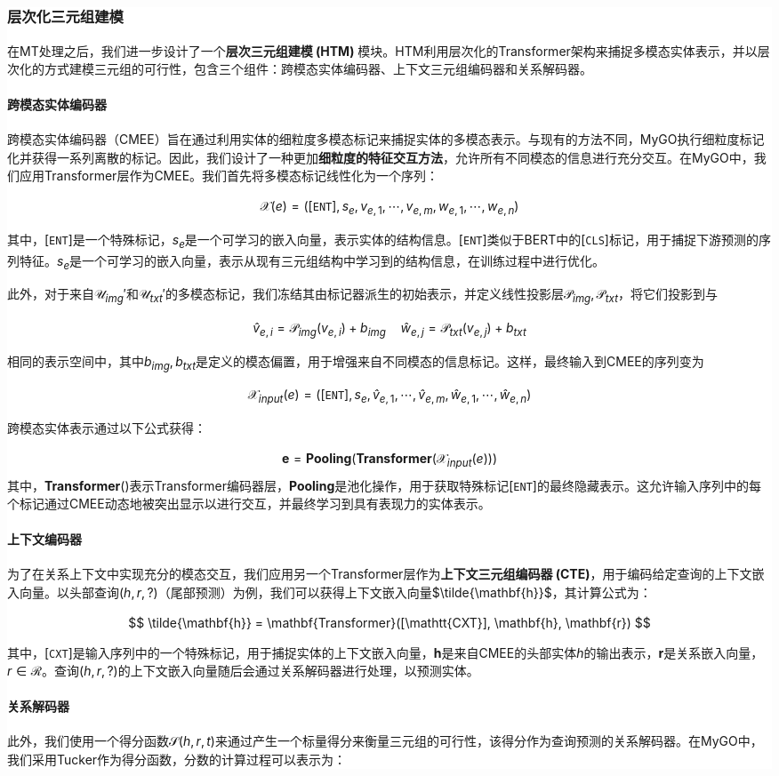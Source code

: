 ### 层次化三元组建模

在MT处理之后，我们进一步设计了一个**层次三元组建模 (HTM)** 模块。HTM利用层次化的Transformer架构来捕捉多模态实体表示，并以层次化的方式建模三元组的可行性，包含三个组件：跨模态实体编码器、上下文三元组编码器和关系解码器。

#### 跨模态实体编码器

跨模态实体编码器（CMEE）旨在通过利用实体的细粒度多模态标记来捕捉实体的多模态表示。与现有的方法不同，MyGO执行细粒度标记化并获得一系列离散的标记。因此，我们设计了一种更加**细粒度的特征交互方法**，允许所有不同模态的信息进行充分交互。在MyGO中，我们应用Transformer层作为CMEE。我们首先将多模态标记线性化为一个序列：

$$
\mathcal{X}(e)=([\mathtt{ENT}], s_e, v_{e, 1},\cdots, v_{e, m}, w_{e, 1},\cdots, w_{e, n})
$$

其中，$[\mathtt{ENT}]$是一个特殊标记，$s_e$是一个可学习的嵌入向量，表示实体的结构信息。$[\mathtt{ENT}]$类似于BERT中的$[\mathtt{CLS}]$标记，用于捕捉下游预测的序列特征。$s_e$是一个可学习的嵌入向量，表示从现有三元组结构中学习到的结构信息，在训练过程中进行优化。

此外，对于来自$\mathcal{U}_{img}'$和$\mathcal{U}_{txt}'$的多模态标记，我们冻结其由标记器派生的初始表示，并定义线性投影层$\mathcal{P}_{img}, \mathcal{P}_{txt}$，将它们投影到与

$$
\widehat{v}_{e, i}=\mathcal{P}_{img}({v}_{e, i})+b_{img}\quad\widehat{w}_{e, j}=\mathcal{P}_{txt}({v}_{e, j})+b_{txt}
$$

相同的表示空间中，其中$b_{img}, b_{txt}$是定义的模态偏置，用于增强来自不同模态的信息标记。这样，最终输入到CMEE的序列变为

$$
{\mathcal{X}_{input}(e)}=([\mathtt{ENT}], s_e, \widehat{v}_{e, 1},\cdots, \widehat{v}_{e, m}, \widehat{w}_{e, 1},\cdots, \widehat{w}_{e, n})
$$

跨模态实体表示通过以下公式获得：

$$
\mathbf{e}=\mathbf{Pooling}(\mathbf{Transformer}(\mathcal{X}_{input}(e)))
$$
其中，$\mathbf{Transformer}()$表示Transformer编码器层，$\mathbf{Pooling}$是池化操作，用于获取特殊标记$[\mathtt{ENT}]$​​的最终隐藏表示。这允许输入序列中的每个标记通过CMEE动态地被突出显示以进行交互，并最终学习到具有表现力的实体表示。

#### 上下文编码器

为了在关系上下文中实现充分的模态交互，我们应用另一个Transformer层作为**上下文三元组编码器 (CTE)**，用于编码给定查询的上下文嵌入向量。以头部查询$(h, r, ?)$（尾部预测）为例，我们可以获得上下文嵌入向量$\tilde{\mathbf{h}}$，其计算公式为：

$$
\tilde{\mathbf{h}} = \mathbf{Transformer}([\mathtt{CXT}], \mathbf{h}, \mathbf{r})
$$

其中，$[\mathtt{CXT}]$是输入序列中的一个特殊标记，用于捕捉实体的上下文嵌入向量，$\mathbf{h}$是来自CMEE的头部实体$h$的输出表示，$\mathbf{r}$是关系嵌入向量，$r \in \mathcal{R}$。查询$(h, r, ?)$的上下文嵌入向量随后会通过关系解码器进行处理，以预测实体。

#### 关系解码器

此外，我们使用一个得分函数$\mathcal{S}(h, r, t)$来通过产生一个标量得分来衡量三元组的可行性，该得分作为查询预测的关系解码器。在MyGO中，我们采用Tucker作为得分函数，分数的计算过程可以表示为：
